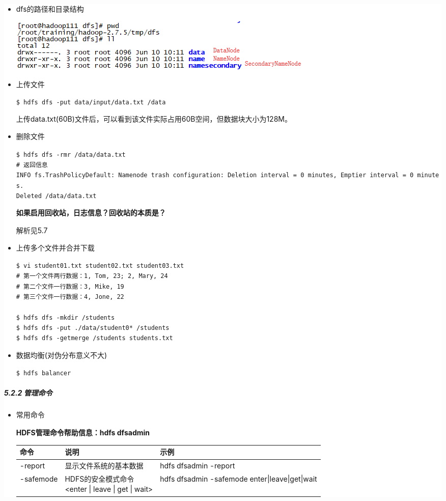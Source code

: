 - dfs的路径和目录结构

  ![dfs目录结构](/img/in-post/bigdata/base/dfs目录结构.png)

- 上传文件

  ```shell
  $ hdfs dfs -put data/input/data.txt /data
  ```

  上传data.txt(60B)文件后，可以看到该文件实际占用60B空间，但数据块大小为128M。

- 删除文件

  ```shell
  $ hdfs dfs -rmr /data/data.txt
  # 返回信息
  INFO fs.TrashPolicyDefault: Namenode trash configuration: Deletion interval = 0 minutes, Emptier interval = 0 minutes.
  Deleted /data/data.txt
  ```

  **如果启用回收站，日志信息？回收站的本质是？**

  解析见5.7

- 上传多个文件并合并下载

  ```shell
  $ vi student01.txt student02.txt student03.txt
  # 第一个文件两行数据：1, Tom, 23; 2, Mary, 24
  # 第二个文件一行数据：3, Mike, 19
  # 第三个文件一行数据：4, Jone, 22
  
  $ hdfs dfs -mkdir /students
  $ hdfs dfs -put ./data/student0* /students
  $ hdfs dfs -getmerge /students students.txt
  ```

- 数据均衡(对伪分布意义不大)

  ```shell
  $ hdfs balancer
  ```

##### 5.2.2 管理命令

- 常用命令

  **HDFS管理命令帮助信息：hdfs dfsadmin**

  | 命令      | 说明                                                     | 示例                                            |
  | --------- | -------------------------------------------------------- | ----------------------------------------------- |
  | -report   | 显示文件系统的基本数据                                   | hdfs dfsadmin -report                           |
  | -safemode | HDFS的安全模式命令<br />\<enter \| leave \| get \| wait> | hdfs dfsadmin -safemode enter\|leave\|get\|wait |
